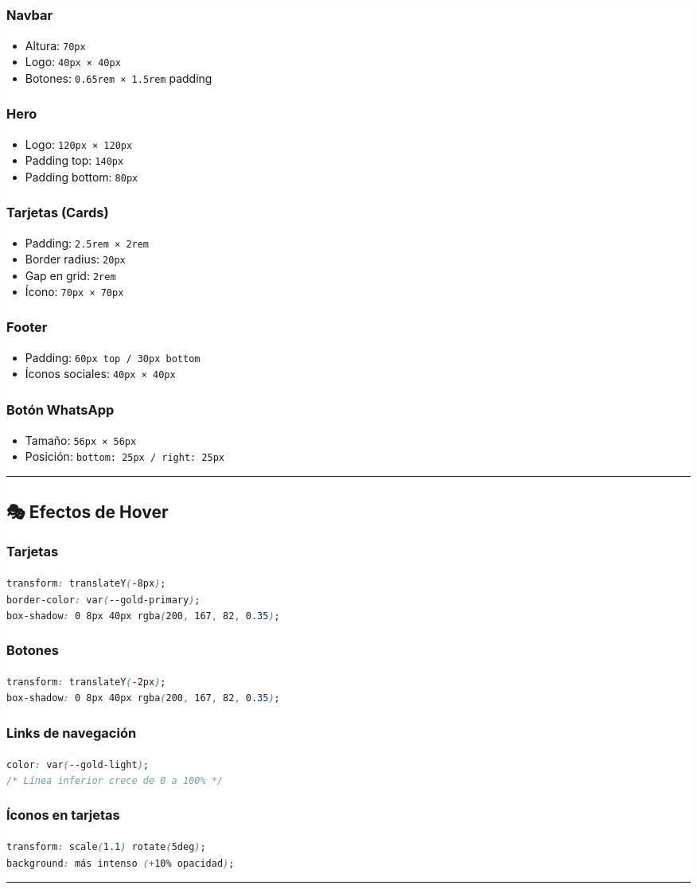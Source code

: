 ### Navbar
- Altura: `70px`
- Logo: `40px × 40px`
- Botones: `0.65rem × 1.5rem` padding

### Hero
- Logo: `120px × 120px`
- Padding top: `140px`
- Padding bottom: `80px`

### Tarjetas (Cards)
- Padding: `2.5rem × 2rem`
- Border radius: `20px`
- Gap en grid: `2rem`
- Ícono: `70px × 70px`

### Footer
- Padding: `60px top / 30px bottom`
- Íconos sociales: `40px × 40px`

### Botón WhatsApp
- Tamaño: `56px × 56px`
- Posición: `bottom: 25px / right: 25px`

---

## 🎭 Efectos de Hover

### Tarjetas
```css
transform: translateY(-8px);
border-color: var(--gold-primary);
box-shadow: 0 8px 40px rgba(200, 167, 82, 0.35);
```

### Botones
```css
transform: translateY(-2px);
box-shadow: 0 8px 40px rgba(200, 167, 82, 0.35);
```

### Links de navegación
```css
color: var(--gold-light);
/* Línea inferior crece de 0 a 100% */
```

### Íconos en tarjetas
```css
transform: scale(1.1) rotate(5deg);
background: más intenso (+10% opacidad);
```

---